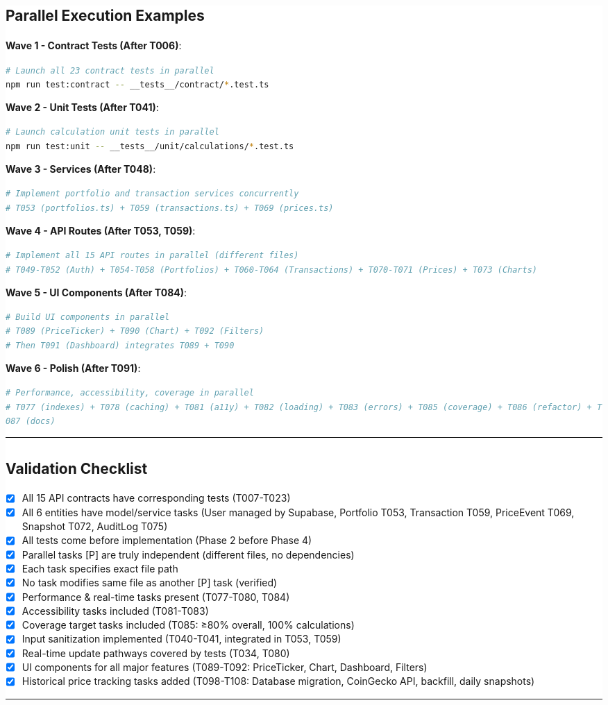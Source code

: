 
## Parallel Execution Examples

**Wave 1 - Contract Tests (After T006)**:
```bash
# Launch all 23 contract tests in parallel
npm run test:contract -- __tests__/contract/*.test.ts
```

**Wave 2 - Unit Tests (After T041)**:
```bash
# Launch calculation unit tests in parallel
npm run test:unit -- __tests__/unit/calculations/*.test.ts
```

**Wave 3 - Services (After T048)**:
```bash
# Implement portfolio and transaction services concurrently
# T053 (portfolios.ts) + T059 (transactions.ts) + T069 (prices.ts)
```

**Wave 4 - API Routes (After T053, T059)**:
```bash
# Implement all 15 API routes in parallel (different files)
# T049-T052 (Auth) + T054-T058 (Portfolios) + T060-T064 (Transactions) + T070-T071 (Prices) + T073 (Charts)
```

**Wave 5 - UI Components (After T084)**:
```bash
# Build UI components in parallel
# T089 (PriceTicker) + T090 (Chart) + T092 (Filters)
# Then T091 (Dashboard) integrates T089 + T090
```

**Wave 6 - Polish (After T091)**:
```bash
# Performance, accessibility, coverage in parallel
# T077 (indexes) + T078 (caching) + T081 (a11y) + T082 (loading) + T083 (errors) + T085 (coverage) + T086 (refactor) + T087 (docs)
```

---

## Validation Checklist

- [x] All 15 API contracts have corresponding tests (T007-T023)
- [x] All 6 entities have model/service tasks (User managed by Supabase, Portfolio T053, Transaction T059, PriceEvent T069, Snapshot T072, AuditLog T075)
- [x] All tests come before implementation (Phase 2 before Phase 4)
- [x] Parallel tasks [P] are truly independent (different files, no dependencies)
- [x] Each task specifies exact file path
- [x] No task modifies same file as another [P] task (verified)
- [x] Performance & real-time tasks present (T077-T080, T084)
- [x] Accessibility tasks included (T081-T083)
- [x] Coverage target tasks included (T085: ≥80% overall, 100% calculations)
- [x] Input sanitization implemented (T040-T041, integrated in T053, T059)
- [x] Real-time update pathways covered by tests (T034, T080)
- [x] UI components for all major features (T089-T092: PriceTicker, Chart, Dashboard, Filters)
- [x] Historical price tracking tasks added (T098-T108: Database migration, CoinGecko API, backfill, daily snapshots)

---